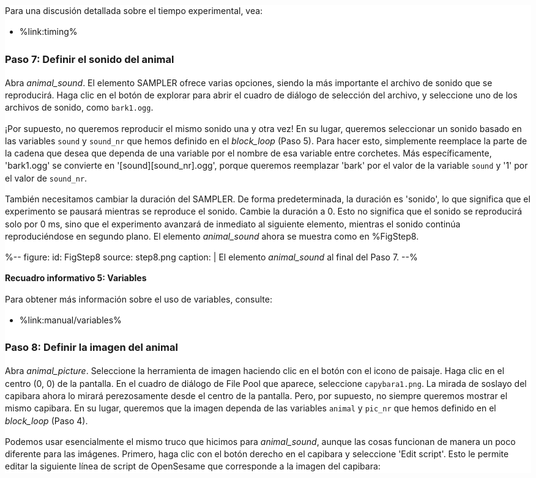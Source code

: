 Para una discusión detallada sobre el tiempo experimental, vea:

- %link:timing%

</div>

### Paso 7: Definir el sonido del animal

Abra *animal_sound*. El elemento SAMPLER ofrece varias opciones, siendo la más importante el archivo de sonido que se reproducirá. Haga clic en el botón de explorar para abrir el cuadro de diálogo de selección del archivo, y seleccione uno de los archivos de sonido, como `bark1.ogg`.

¡Por supuesto, no queremos reproducir el mismo sonido una y otra vez! En su lugar, queremos seleccionar un sonido basado en las variables `sound` y `sound_nr` que hemos definido en el *block_loop* (Paso 5). Para hacer esto, simplemente reemplace la parte de la cadena que desea que dependa de una variable por el nombre de esa variable entre corchetes. Más específicamente, 'bark1.ogg' se convierte en '[sound][sound_nr].ogg', porque queremos reemplazar 'bark' por el valor de la variable `sound` y '1' por el valor de `sound_nr`.

También necesitamos cambiar la duración del SAMPLER. De forma predeterminada, la duración es 'sonido', lo que significa que el experimento se pausará mientras se reproduce el sonido. Cambie la duración a 0. Esto no significa que el sonido se reproducirá solo por 0 ms, sino que el experimento avanzará de inmediato al siguiente elemento, mientras el sonido continúa reproduciéndose en segundo plano. El elemento *animal_sound* ahora se muestra como en %FigStep8.

%--
figure:
 id: FigStep8
 source: step8.png
 caption: |
  El elemento *animal_sound* al final del Paso 7.
--%

<div class='info-box' markdown='1'>

**Recuadro informativo 5: Variables**

Para obtener más información sobre el uso de variables, consulte:

- %link:manual/variables%

</div>


### Paso 8: Definir la imagen del animal

Abra *animal_picture*. Seleccione la herramienta de imagen haciendo clic en el botón con el icono de paisaje. Haga clic en el centro (0, 0) de la pantalla. En el cuadro de diálogo de File Pool que aparece, seleccione `capybara1.png`. La mirada de soslayo del capibara ahora lo mirará perezosamente desde el centro de la pantalla. Pero, por supuesto, no siempre queremos mostrar el mismo capibara. En su lugar, queremos que la imagen dependa de las variables `animal` y `pic_nr` que hemos definido en el *block_loop* (Paso 4).

Podemos usar esencialmente el mismo truco que hicimos para *animal_sound*, aunque las cosas funcionan de manera un poco diferente para las imágenes. Primero, haga clic con el botón derecho en el capibara y seleccione 'Edit script'. Esto le permite editar la siguiente línea de script de OpenSesame que corresponde a la imagen del capibara:
